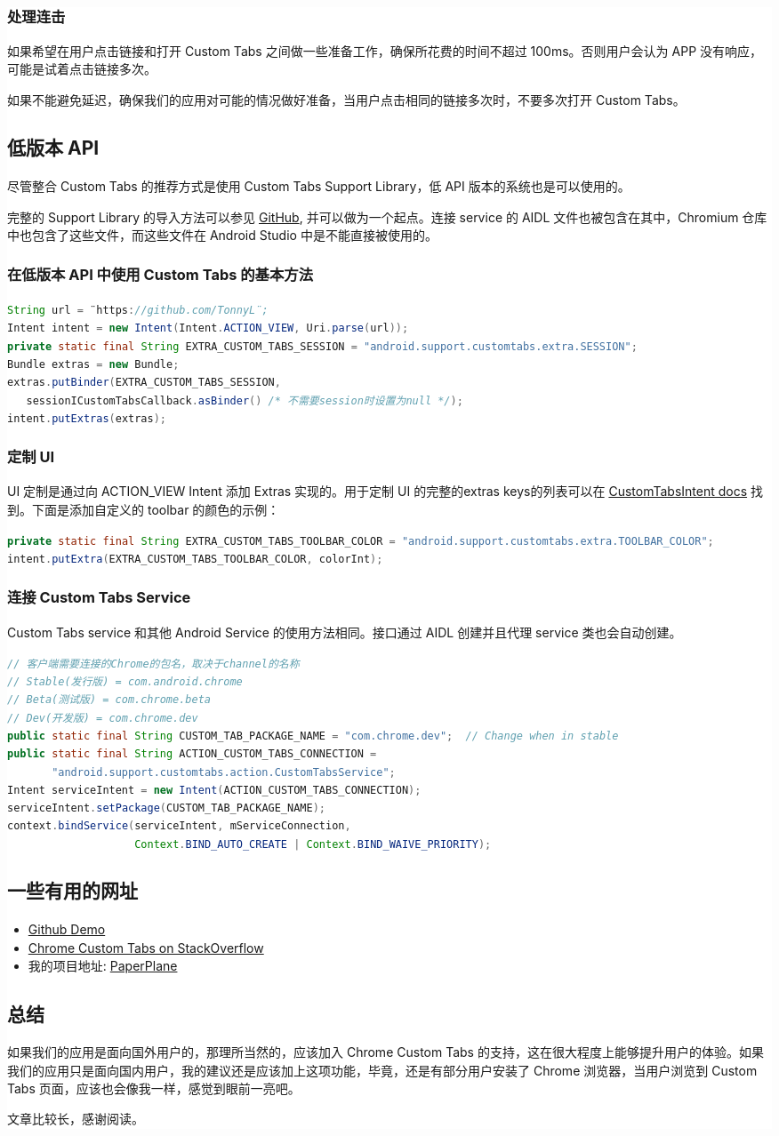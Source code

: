 
### 处理连击
如果希望在用户点击链接和打开 Custom Tabs 之间做一些准备工作，确保所花费的时间不超过 100ms。否则用户会认为 APP 没有响应，可能是试着点击链接多次。

如果不能避免延迟，确保我们的应用对可能的情况做好准备，当用户点击相同的链接多次时，不要多次打开 Custom Tabs。

## 低版本 API
尽管整合 Custom Tabs 的推荐方式是使用 Custom Tabs Support Library，低 API 版本的系统也是可以使用的。

完整的 Support Library 的导入方法可以参见 [GitHub](https://github.com/GoogleChrome/custom-tabs-client/tree/master/customtabs), 并可以做为一个起点。连接 service 的 AIDL 文件也被包含在其中，Chromium 仓库中也包含了这些文件，而这些文件在 Android Studio 中是不能直接被使用的。

### 在低版本 API 中使用 Custom Tabs 的基本方法
```java
String url = ¨https://github.com/TonnyL¨;
Intent intent = new Intent(Intent.ACTION_VIEW, Uri.parse(url)); 
private static final String EXTRA_CUSTOM_TABS_SESSION = "android.support.customtabs.extra.SESSION";
Bundle extras = new Bundle;
extras.putBinder(EXTRA_CUSTOM_TABS_SESSION, 
   sessionICustomTabsCallback.asBinder() /* 不需要session时设置为null */);
intent.putExtras(extras);
```

### 定制 UI
UI 定制是通过向 ACTION_VIEW Intent 添加 Extras 实现的。用于定制 UI 的完整的extras keys的列表可以在 [CustomTabsIntent docs](http://developer.android.com/reference/android/support/customtabs/CustomTabsIntent.html) 找到。下面是添加自定义的 toolbar 的颜色的示例：

```java
private static final String EXTRA_CUSTOM_TABS_TOOLBAR_COLOR = "android.support.customtabs.extra.TOOLBAR_COLOR";
intent.putExtra(EXTRA_CUSTOM_TABS_TOOLBAR_COLOR, colorInt);
```

### 连接 Custom Tabs Service
Custom Tabs service 和其他 Android Service 的使用方法相同。接口通过 AIDL 创建并且代理 service 类也会自动创建。

```java
// 客户端需要连接的Chrome的包名，取决于channel的名称
// Stable(发行版) = com.android.chrome
// Beta(测试版) = com.chrome.beta
// Dev(开发版) = com.chrome.dev
public static final String CUSTOM_TAB_PACKAGE_NAME = "com.chrome.dev";  // Change when in stable
public static final String ACTION_CUSTOM_TABS_CONNECTION =
       "android.support.customtabs.action.CustomTabsService";
Intent serviceIntent = new Intent(ACTION_CUSTOM_TABS_CONNECTION);
serviceIntent.setPackage(CUSTOM_TAB_PACKAGE_NAME);
context.bindService(serviceIntent, mServiceConnection,
                    Context.BIND_AUTO_CREATE | Context.BIND_WAIVE_PRIORITY);
```

## 一些有用的网址
+ [Github Demo](https://github.com/GoogleChrome/custom-tabs-client)
+ [Chrome Custom Tabs on StackOverflow](http://stackoverflow.com/questions/tagged/chrome-custom-tabs)
+ 我的项目地址: [PaperPlane](https://github.com/TonnyL/PaperPlane)

## 总结
如果我们的应用是面向国外用户的，那理所当然的，应该加入 Chrome Custom Tabs 的支持，这在很大程度上能够提升用户的体验。如果我们的应用只是面向国内用户，我的建议还是应该加上这项功能，毕竟，还是有部分用户安装了 Chrome 浏览器，当用户浏览到 Custom Tabs 页面，应该也会像我一样，感觉到眼前一亮吧。

文章比较长，感谢阅读。
